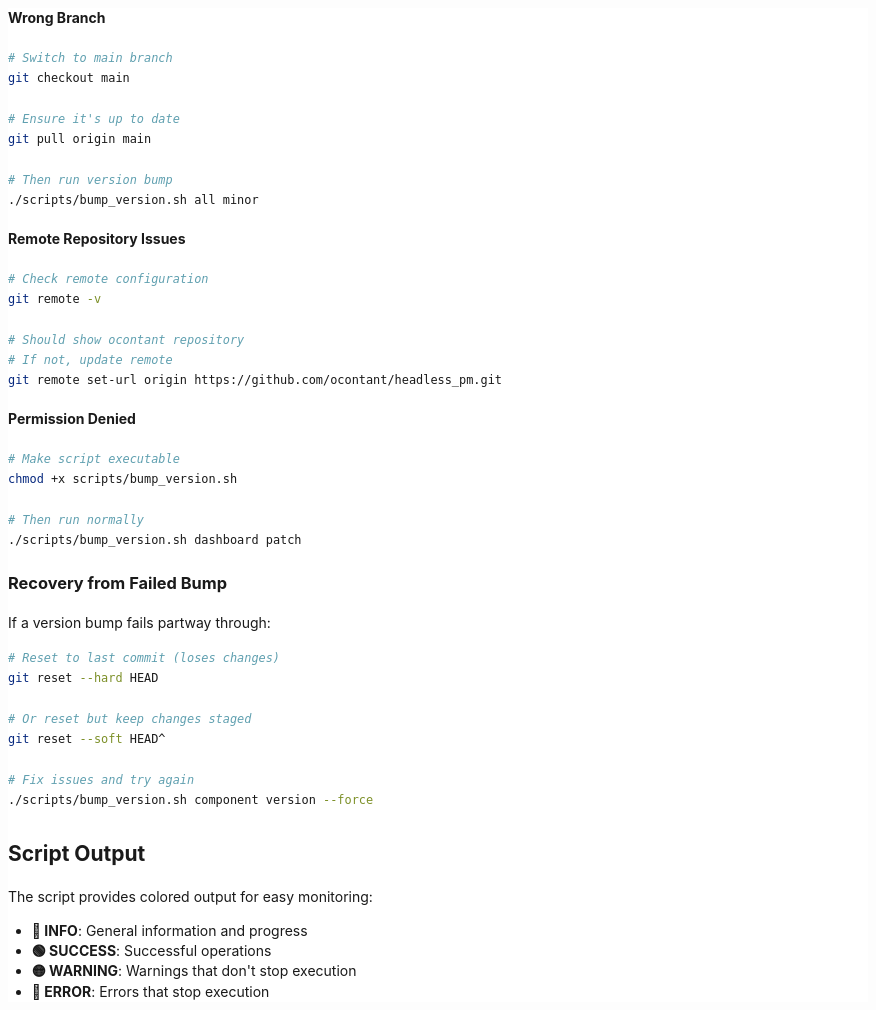 #### Wrong Branch
```bash
# Switch to main branch
git checkout main

# Ensure it's up to date
git pull origin main

# Then run version bump
./scripts/bump_version.sh all minor
```

#### Remote Repository Issues
```bash
# Check remote configuration
git remote -v

# Should show ocontant repository
# If not, update remote
git remote set-url origin https://github.com/ocontant/headless_pm.git
```

#### Permission Denied
```bash
# Make script executable
chmod +x scripts/bump_version.sh

# Then run normally
./scripts/bump_version.sh dashboard patch
```

### Recovery from Failed Bump

If a version bump fails partway through:

```bash
# Reset to last commit (loses changes)
git reset --hard HEAD

# Or reset but keep changes staged
git reset --soft HEAD^

# Fix issues and try again
./scripts/bump_version.sh component version --force
```

## Script Output

The script provides colored output for easy monitoring:

- **🔵 INFO**: General information and progress
- **🟢 SUCCESS**: Successful operations
- **🟡 WARNING**: Warnings that don't stop execution
- **🔴 ERROR**: Errors that stop execution
